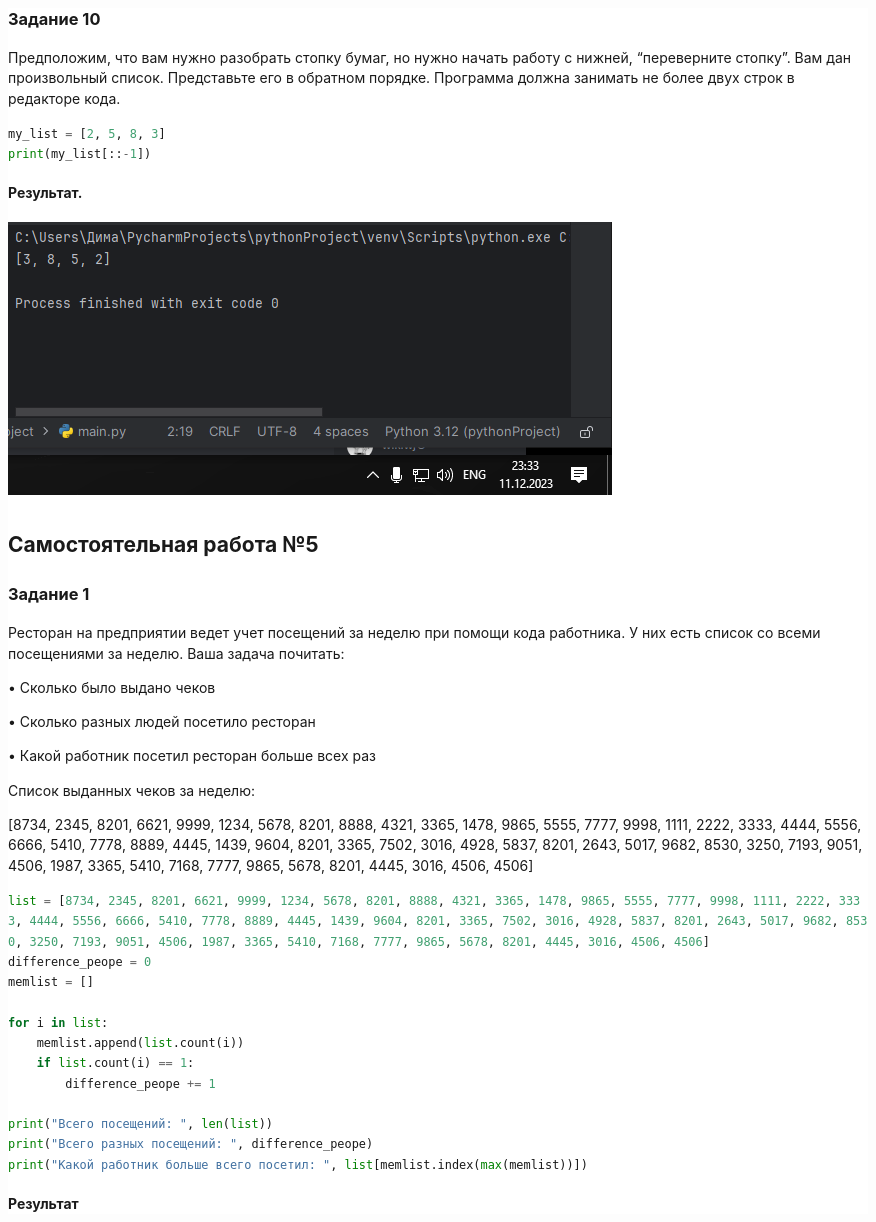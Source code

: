 ### Задание 10
Предположим, что вам нужно разобрать стопку бумаг, но нужно начать работу с нижней, “переверните стопку”. Вам дан произвольный список. Представьте его в обратном порядке. Программа должна занимать не более двух строк в редакторе кода.

```python
my_list = [2, 5, 8, 3]
print(my_list[::-1])
```
#### Результат.

![Меню](https://github.com/4a11/SI/blob/main/pic/lab5_10.png)


## Самостоятельная работа №5

### Задание 1
Ресторан на предприятии ведет учет посещений за неделю при помощи кода работника. У них есть список со всеми посещениями за неделю. Ваша задача почитать:

• Сколько было выдано чеков

• Сколько разных людей посетило ресторан

• Какой работник посетил ресторан больше всех раз

Список выданных чеков за неделю:

[8734, 2345, 8201, 6621, 9999, 1234, 5678, 8201, 8888, 4321, 3365, 1478, 9865, 5555, 7777, 9998, 1111, 2222, 3333, 4444, 5556, 6666, 5410, 7778, 8889, 4445, 1439, 9604, 8201, 3365, 7502, 3016, 4928, 5837, 8201, 2643, 5017, 9682, 8530, 3250, 7193, 9051, 4506, 1987, 3365, 5410, 7168, 7777, 9865, 5678, 8201, 4445, 3016, 4506, 4506]

```python
list = [8734, 2345, 8201, 6621, 9999, 1234, 5678, 8201, 8888, 4321, 3365, 1478, 9865, 5555, 7777, 9998, 1111, 2222, 3333, 4444, 5556, 6666, 5410, 7778, 8889, 4445, 1439, 9604, 8201, 3365, 7502, 3016, 4928, 5837, 8201, 2643, 5017, 9682, 8530, 3250, 7193, 9051, 4506, 1987, 3365, 5410, 7168, 7777, 9865, 5678, 8201, 4445, 3016, 4506, 4506]
difference_peope = 0
memlist = []

for i in list:
    memlist.append(list.count(i))
    if list.count(i) == 1:
        difference_peope += 1

print("Всего посещений: ", len(list))
print("Всего разных посещений: ", difference_peope)
print("Какой работник больше всего посетил: ", list[memlist.index(max(memlist))])
```
#### Результат
